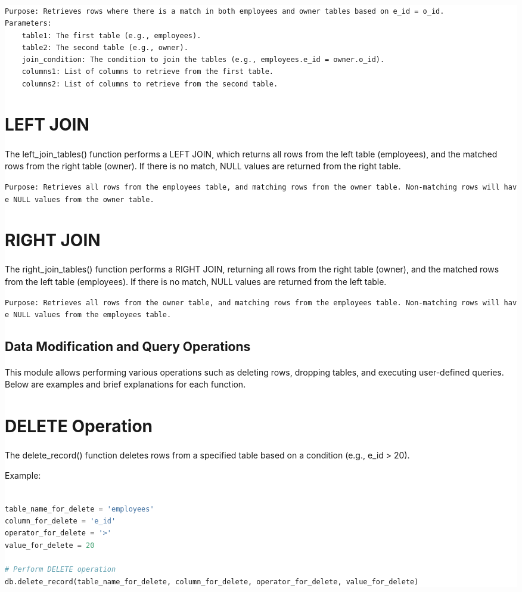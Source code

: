     Purpose: Retrieves rows where there is a match in both employees and owner tables based on e_id = o_id.
    Parameters:
        table1: The first table (e.g., employees).
        table2: The second table (e.g., owner).
        join_condition: The condition to join the tables (e.g., employees.e_id = owner.o_id).
        columns1: List of columns to retrieve from the first table.
        columns2: List of columns to retrieve from the second table.

# LEFT JOIN

The left_join_tables() function performs a LEFT JOIN, which returns all rows from the left table (employees), and the matched rows from the right table (owner). If there is no match, NULL values are returned from the right table.

    Purpose: Retrieves all rows from the employees table, and matching rows from the owner table. Non-matching rows will have NULL values from the owner table.

# RIGHT JOIN

The right_join_tables() function performs a RIGHT JOIN, returning all rows from the right table (owner), and the matched rows from the left table (employees). If there is no match, NULL values are returned from the left table.

    Purpose: Retrieves all rows from the owner table, and matching rows from the employees table. Non-matching rows will have NULL values from the employees table.

## Data Modification and Query Operations

This module allows performing various operations such as deleting rows, dropping tables, and executing user-defined queries. Below are examples and brief explanations for each function.

# DELETE Operation

The delete_record() function deletes rows from a specified table based on a condition (e.g., e_id > 20).

Example:

```python

table_name_for_delete = 'employees'
column_for_delete = 'e_id'
operator_for_delete = '>'  
value_for_delete = 20 

# Perform DELETE operation
db.delete_record(table_name_for_delete, column_for_delete, operator_for_delete, value_for_delete)

```
